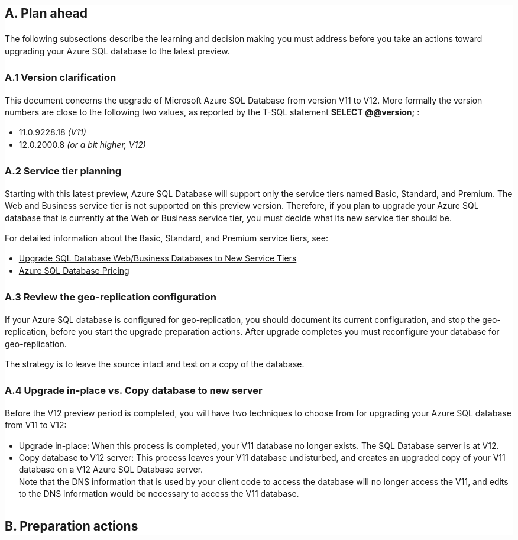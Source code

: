 


## A. Plan ahead

The following subsections describe the learning and decision making you must address before you take an actions toward upgrading your Azure SQL database to the latest preview.

### A.1 Version clarification

This document concerns the upgrade of Microsoft Azure SQL Database from version V11 to V12. More formally the version numbers are close to the following two values, as reported by the T-SQL statement **SELECT @@version;** :

- 11.0.9228.18 *(V11)*
- 12.0.2000.8 *(or a bit higher, V12)*


### A.2 Service tier planning

Starting with this latest preview, Azure SQL Database will support only the service tiers named Basic, Standard, and Premium. The Web and Business service tier is not supported on this preview version. Therefore, if you plan to upgrade your Azure SQL database that is currently at the Web or Business service tier, you must decide what its new service tier should be.

For detailed information about the Basic, Standard, and Premium service tiers, see:

- [Upgrade SQL Database Web/Business Databases to New Service Tiers](http://azure.microsoft.com/documentation/articles/sql-database-upgrade-new-service-tiers/)
- [Azure SQL Database Pricing](http://azure.microsoft.com/pricing/details/sql-database/)


### A.3 Review the geo-replication configuration

If your Azure SQL database is configured for geo-replication, you should document its current configuration, and stop the geo-replication, before you start the upgrade preparation actions. After upgrade completes you must reconfigure your database for geo-replication.

The strategy is to leave the source intact and test on a copy of the database.

### A.4 Upgrade in-place vs. Copy database to new server

Before the V12 preview period is completed, you will have two techniques to choose from for upgrading your Azure SQL database from V11 to V12:

- Upgrade in-place: When this process is completed, your V11 database no longer exists. The SQL Database server is at V12.
- Copy database to V12 server: This process leaves your V11 database undisturbed, and creates an upgraded copy of your V11 database on a V12 Azure SQL Database server. <br/> Note that the DNS information that is used by your client code to access the database will no longer access the V11, and edits to the DNS information would be necessary to access the V11 database.



## B. Preparation actions
